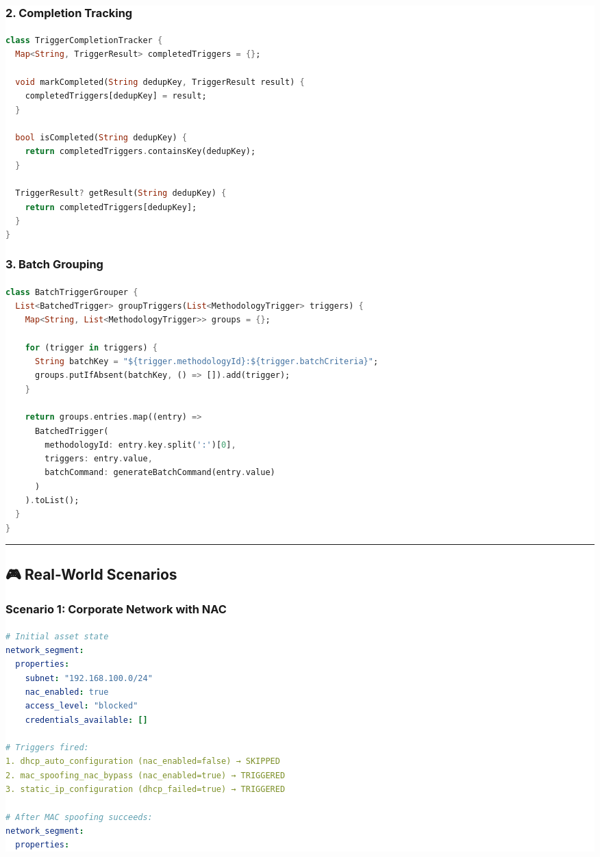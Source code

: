 ### **2. Completion Tracking**
```dart
class TriggerCompletionTracker {
  Map<String, TriggerResult> completedTriggers = {};

  void markCompleted(String dedupKey, TriggerResult result) {
    completedTriggers[dedupKey] = result;
  }

  bool isCompleted(String dedupKey) {
    return completedTriggers.containsKey(dedupKey);
  }

  TriggerResult? getResult(String dedupKey) {
    return completedTriggers[dedupKey];
  }
}
```

### **3. Batch Grouping**
```dart
class BatchTriggerGrouper {
  List<BatchedTrigger> groupTriggers(List<MethodologyTrigger> triggers) {
    Map<String, List<MethodologyTrigger>> groups = {};

    for (trigger in triggers) {
      String batchKey = "${trigger.methodologyId}:${trigger.batchCriteria}";
      groups.putIfAbsent(batchKey, () => []).add(trigger);
    }

    return groups.entries.map((entry) =>
      BatchedTrigger(
        methodologyId: entry.key.split(':')[0],
        triggers: entry.value,
        batchCommand: generateBatchCommand(entry.value)
      )
    ).toList();
  }
}
```

---

## 🎮 **Real-World Scenarios**

### **Scenario 1: Corporate Network with NAC**
```yaml
# Initial asset state
network_segment:
  properties:
    subnet: "192.168.100.0/24"
    nac_enabled: true
    access_level: "blocked"
    credentials_available: []

# Triggers fired:
1. dhcp_auto_configuration (nac_enabled=false) → SKIPPED
2. mac_spoofing_nac_bypass (nac_enabled=true) → TRIGGERED
3. static_ip_configuration (dhcp_failed=true) → TRIGGERED

# After MAC spoofing succeeds:
network_segment:
  properties:
```